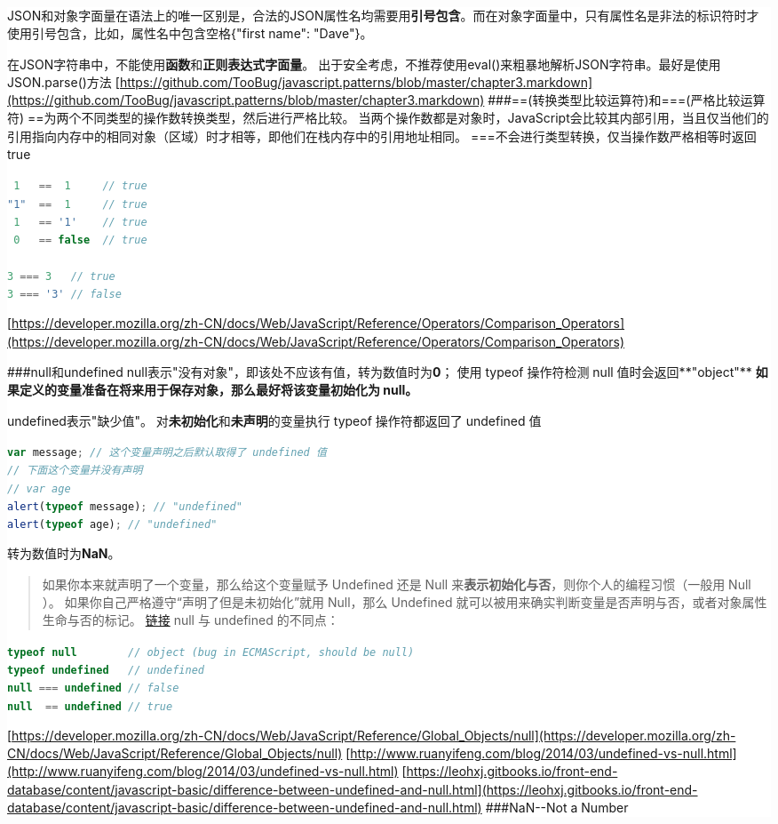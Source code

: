 JSON和对象字面量在语法上的唯一区别是，合法的JSON属性名均需要用**引号包含**。而在对象字面量中，只有属性名是非法的标识符时才使用引号包含，比如，属性名中包含空格{"first name": "Dave"}。

在JSON字符串中，不能使用**函数**和**正则表达式字面量**。
出于安全考虑，不推荐使用eval()来粗暴地解析JSON字符串。最好是使用JSON.parse()方法
[https://github.com/TooBug/javascript.patterns/blob/master/chapter3.markdown](https://github.com/TooBug/javascript.patterns/blob/master/chapter3.markdown)
###==(转换类型比较运算符)和===(严格比较运算符)
==为两个不同类型的操作数转换类型，然后进行严格比较。
当两个操作数都是对象时，JavaScript会比较其内部引用，当且仅当他们的引用指向内存中的相同对象（区域）时才相等，即他们在栈内存中的引用地址相同。
===不会进行类型转换，仅当操作数严格相等时返回true
```js
 1   ==  1     // true
"1"  ==  1     // true
 1   == '1'    // true
 0   == false  // true

3 === 3   // true
3 === '3' // false
```
[https://developer.mozilla.org/zh-CN/docs/Web/JavaScript/Reference/Operators/Comparison_Operators](https://developer.mozilla.org/zh-CN/docs/Web/JavaScript/Reference/Operators/Comparison_Operators)

###null和undefined
null表示"没有对象"，即该处不应该有值，转为数值时为**0**；
使用 typeof 操作符检测 null 值时会返回**"object"**
**如果定义的变量准备在将来用于保存对象，那么最好将该变量初始化为 null。**

undefined表示"缺少值"。
对**未初始化**和**未声明**的变量执行 typeof 操作符都返回了 undefined 值
```js
var message; // 这个变量声明之后默认取得了 undefined 值
// 下面这个变量并没有声明
// var age
alert(typeof message); // "undefined"
alert(typeof age); // "undefined"
```
转为数值时为**NaN**。

>如果你本来就声明了一个变量，那么给这个变量赋予 Undefined 还是 Null 来**表示初始化与否**，则你个人的编程习惯（一般用 Null ）。
如果你自己严格遵守“声明了但是未初始化”就用 Null，那么 Undefined 就可以被用来确实判断变量是否声明与否，或者对象属性生命与否的标记。
[链接](https://www.zhihu.com/question/20164319/answer/20246104)
null 与 undefined 的不同点：
```js
typeof null        // object (bug in ECMAScript, should be null)
typeof undefined   // undefined
null === undefined // false
null  == undefined // true
```
[https://developer.mozilla.org/zh-CN/docs/Web/JavaScript/Reference/Global_Objects/null](https://developer.mozilla.org/zh-CN/docs/Web/JavaScript/Reference/Global_Objects/null)
[http://www.ruanyifeng.com/blog/2014/03/undefined-vs-null.html](http://www.ruanyifeng.com/blog/2014/03/undefined-vs-null.html)
[https://leohxj.gitbooks.io/front-end-database/content/javascript-basic/difference-between-undefined-and-null.html](https://leohxj.gitbooks.io/front-end-database/content/javascript-basic/difference-between-undefined-and-null.html)
###NaN--Not a Number
